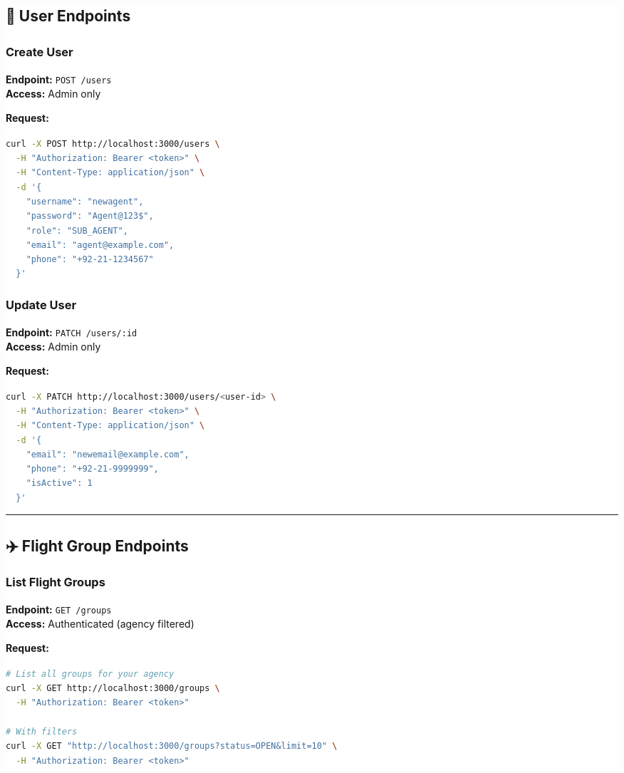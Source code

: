 
## 👥 User Endpoints

### Create User

**Endpoint:** `POST /users`  
**Access:** Admin only

**Request:**
```bash
curl -X POST http://localhost:3000/users \
  -H "Authorization: Bearer <token>" \
  -H "Content-Type: application/json" \
  -d '{
    "username": "newagent",
    "password": "Agent@123$",
    "role": "SUB_AGENT",
    "email": "agent@example.com",
    "phone": "+92-21-1234567"
  }'
```

### Update User

**Endpoint:** `PATCH /users/:id`  
**Access:** Admin only

**Request:**
```bash
curl -X PATCH http://localhost:3000/users/<user-id> \
  -H "Authorization: Bearer <token>" \
  -H "Content-Type: application/json" \
  -d '{
    "email": "newemail@example.com",
    "phone": "+92-21-9999999",
    "isActive": 1
  }'
```

---

## ✈️ Flight Group Endpoints

### List Flight Groups

**Endpoint:** `GET /groups`  
**Access:** Authenticated (agency filtered)

**Request:**
```bash
# List all groups for your agency
curl -X GET http://localhost:3000/groups \
  -H "Authorization: Bearer <token>"

# With filters
curl -X GET "http://localhost:3000/groups?status=OPEN&limit=10" \
  -H "Authorization: Bearer <token>"
```
